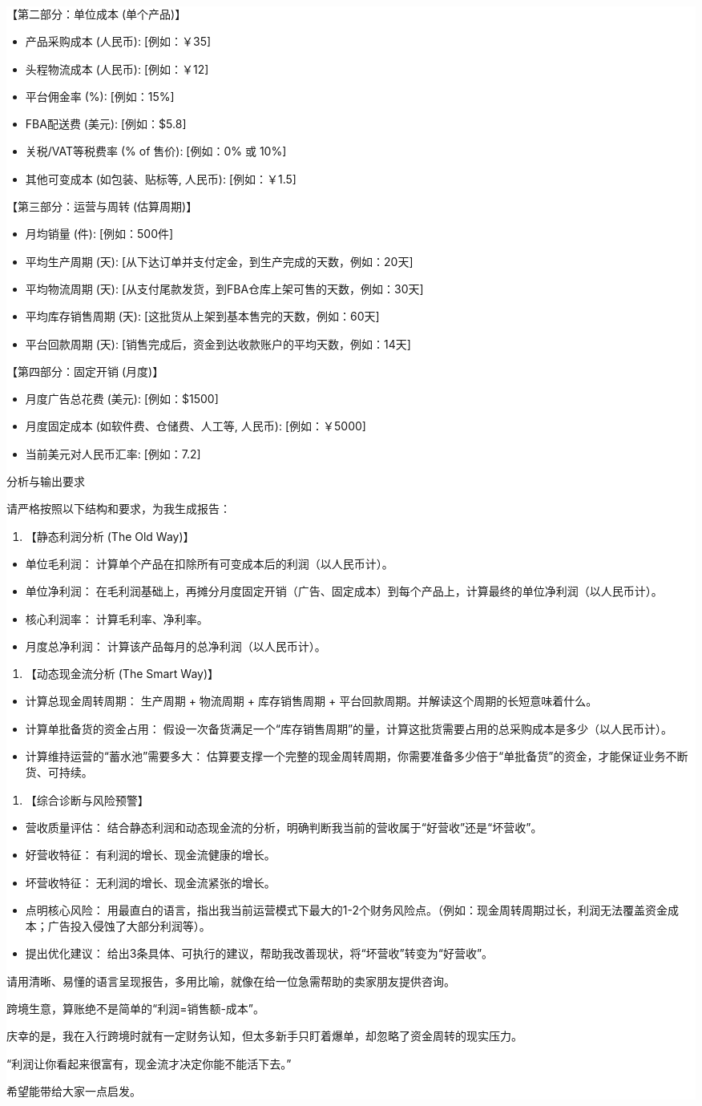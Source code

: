 【第二部分：单位成本 (单个产品)】

*   产品采购成本 (人民币): [例如：￥35]

*   头程物流成本 (人民币): [例如：￥12]

*   平台佣金率 (%): [例如：15%]

*   FBA配送费 (美元): [例如：$5.8]

*   关税/VAT等税费率 (% of 售价): [例如：0% 或 10%]

*   其他可变成本 (如包装、贴标等, 人民币): [例如：￥1.5]

【第三部分：运营与周转 (估算周期)】

*   月均销量 (件): [例如：500件]

*   平均生产周期 (天): [从下达订单并支付定金，到生产完成的天数，例如：20天]

*   平均物流周期 (天): [从支付尾款发货，到FBA仓库上架可售的天数，例如：30天]

*   平均库存销售周期 (天): [这批货从上架到基本售完的天数，例如：60天]

*   平台回款周期 (天): [销售完成后，资金到达收款账户的平均天数，例如：14天]

【第四部分：固定开销 (月度)】

*   月度广告总花费 (美元): [例如：$1500]

*   月度固定成本 (如软件费、仓储费、人工等, 人民币): [例如：￥5000]

*   当前美元对人民币汇率: [例如：7.2]

分析与输出要求

请严格按照以下结构和要求，为我生成报告：

1.  【静态利润分析 (The Old Way)】

*   单位毛利润： 计算单个产品在扣除所有可变成本后的利润（以人民币计）。

*   单位净利润： 在毛利润基础上，再摊分月度固定开销（广告、固定成本）到每个产品上，计算最终的单位净利润（以人民币计）。

*   核心利润率： 计算毛利率、净利率。

*   月度总净利润： 计算该产品每月的总净利润（以人民币计）。

1.  【动态现金流分析 (The Smart Way)】

*   计算总现金周转周期： 生产周期 + 物流周期 + 库存销售周期 + 平台回款周期。并解读这个周期的长短意味着什么。

*   计算单批备货的资金占用： 假设一次备货满足一个“库存销售周期”的量，计算这批货需要占用的总采购成本是多少（以人民币计）。

*   计算维持运营的“蓄水池”需要多大： 估算要支撑一个完整的现金周转周期，你需要准备多少倍于“单批备货”的资金，才能保证业务不断货、可持续。

1.  【综合诊断与风险预警】

*   营收质量评估： 结合静态利润和动态现金流的分析，明确判断我当前的营收属于“好营收”还是“坏营收”。

*   好营收特征： 有利润的增长、现金流健康的增长。

*   坏营收特征： 无利润的增长、现金流紧张的增长。

*   点明核心风险： 用最直白的语言，指出我当前运营模式下最大的1-2个财务风险点。（例如：现金周转周期过长，利润无法覆盖资金成本；广告投入侵蚀了大部分利润等）。

*   提出优化建议： 给出3条具体、可执行的建议，帮助我改善现状，将“坏营收”转变为“好营收”。

请用清晰、易懂的语言呈现报告，多用比喻，就像在给一位急需帮助的卖家朋友提供咨询。

跨境生意，算账绝不是简单的“利润=销售额-成本”。

庆幸的是，我在入行跨境时就有一定财务认知，但太多新手只盯着爆单，却忽略了资金周转的现实压力。

“利润让你看起来很富有，现金流才决定你能不能活下去。”

希望能带给大家一点启发。
